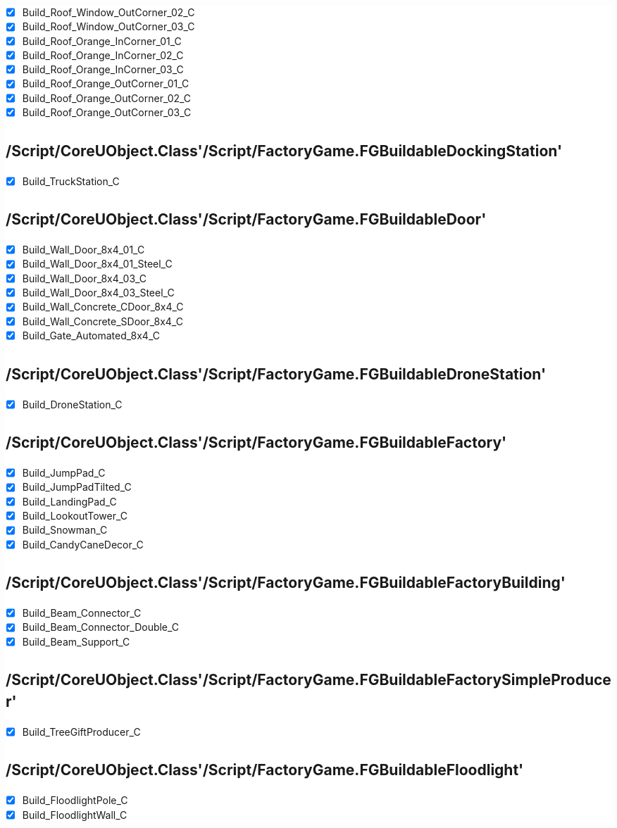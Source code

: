 -   [x] Build_Roof_Window_OutCorner_02_C
-   [x] Build_Roof_Window_OutCorner_03_C
-   [x] Build_Roof_Orange_InCorner_01_C
-   [x] Build_Roof_Orange_InCorner_02_C
-   [x] Build_Roof_Orange_InCorner_03_C
-   [x] Build_Roof_Orange_OutCorner_01_C
-   [x] Build_Roof_Orange_OutCorner_02_C
-   [x] Build_Roof_Orange_OutCorner_03_C

## /Script/CoreUObject.Class'/Script/FactoryGame.FGBuildableDockingStation'
-   [x] Build_TruckStation_C

## /Script/CoreUObject.Class'/Script/FactoryGame.FGBuildableDoor'
-   [x] Build_Wall_Door_8x4_01_C
-   [x] Build_Wall_Door_8x4_01_Steel_C
-   [x] Build_Wall_Door_8x4_03_C
-   [x] Build_Wall_Door_8x4_03_Steel_C
-   [x] Build_Wall_Concrete_CDoor_8x4_C
-   [x] Build_Wall_Concrete_SDoor_8x4_C
-   [x] Build_Gate_Automated_8x4_C

## /Script/CoreUObject.Class'/Script/FactoryGame.FGBuildableDroneStation'
-   [x] Build_DroneStation_C

## /Script/CoreUObject.Class'/Script/FactoryGame.FGBuildableFactory'
-   [x] Build_JumpPad_C
-   [x] Build_JumpPadTilted_C
-   [x] Build_LandingPad_C
-   [x] Build_LookoutTower_C
-   [x] Build_Snowman_C
-   [x] Build_CandyCaneDecor_C

## /Script/CoreUObject.Class'/Script/FactoryGame.FGBuildableFactoryBuilding'
-   [x] Build_Beam_Connector_C
-   [x] Build_Beam_Connector_Double_C
-   [x] Build_Beam_Support_C

## /Script/CoreUObject.Class'/Script/FactoryGame.FGBuildableFactorySimpleProducer'
-   [x] Build_TreeGiftProducer_C

## /Script/CoreUObject.Class'/Script/FactoryGame.FGBuildableFloodlight'
-   [x] Build_FloodlightPole_C
-   [x] Build_FloodlightWall_C
